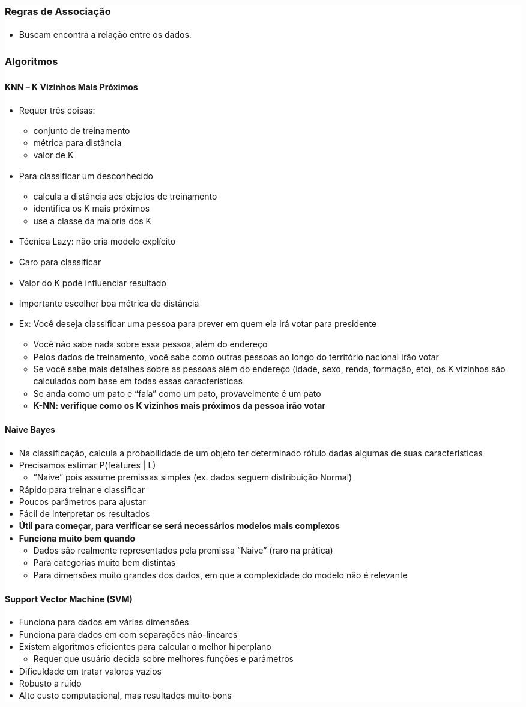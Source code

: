 ### Regras de Associação 

- Buscam encontra a relação entre os dados. 

### Algoritmos

#### KNN – K Vizinhos Mais Próximos

- Requer três coisas:
    - conjunto de treinamento
    - métrica para distância
    - valor de K
- Para classificar um desconhecido
    - calcula a distância aos objetos de treinamento
    - identifica os K mais próximos
    - use a classe da maioria dos K
- Técnica Lazy: não cria modelo explícito
- Caro para classificar
- Valor do K pode influenciar resultado
- Importante escolher boa métrica de distância

- Ex: Você deseja classificar uma pessoa para prever em quem ela irá votar para presidente
    - Você não sabe nada sobre essa pessoa, além do endereço
    - Pelos dados de treinamento, você sabe como outras pessoas ao longo do território nacional irão votar
    - Se você sabe mais detalhes sobre as pessoas além do endereço (idade, sexo, renda, formação, etc), os K vizinhos são calculados com base em todas essas características
    - Se anda como um pato e “fala” como um pato, provavelmente é um pato
    - **K-NN: verifique como os K vizinhos mais próximos da pessoa irão votar**
    
#### Naive Bayes

- Na classificação, calcula a probabilidade de um objeto ter determinado rótulo dadas algumas de suas características
- Precisamos estimar P(features | L)
    - “Naive” pois assume premissas simples (ex. dados seguem distribuição Normal)
- Rápido para treinar e classificar
- Poucos parâmetros para ajustar
- Fácil de interpretar os resultados
- **Útil para começar, para verificar se será necessários modelos mais complexos**
- **Funciona muito bem quando**
    - Dados são realmente representados pela premissa “Naive” (raro na prática)
    - Para categorias muito bem distintas
    - Para dimensões muito grandes dos dados, em que a complexidade do modelo não é relevante
    
#### Support Vector Machine (SVM)

- Funciona para dados em várias dimensões
- Funciona para dados em com separações não-lineares
- Existem algoritmos eficientes para calcular o melhor hiperplano
    - Requer que usuário decida sobre melhores funções e parâmetros
- Dificuldade em tratar valores vazios
- Robusto a ruído
- Alto custo computacional, mas resultados muito bons
